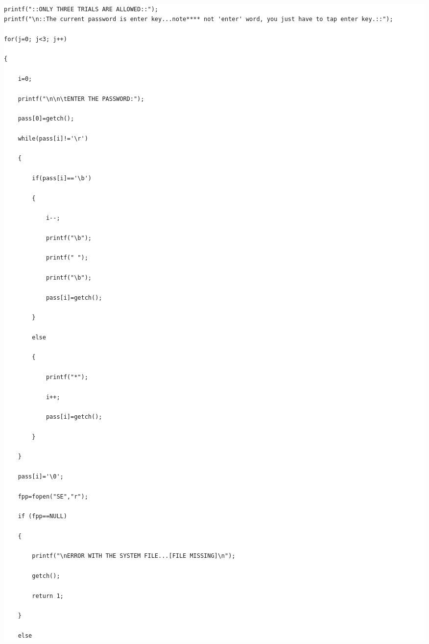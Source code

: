     printf("::ONLY THREE TRIALS ARE ALLOWED::");
    printf("\n::The current password is enter key...note**** not 'enter' word, you just have to tap enter key.::");

    for(j=0; j<3; j++)

    {

        i=0;

        printf("\n\n\tENTER THE PASSWORD:");

        pass[0]=getch();

        while(pass[i]!='\r')

        {

            if(pass[i]=='\b')

            {

                i--;

                printf("\b");

                printf(" ");

                printf("\b");

                pass[i]=getch();

            }

            else

            {

                printf("*");

                i++;

                pass[i]=getch();

            }

        }

        pass[i]='\0';

        fpp=fopen("SE","r");

        if (fpp==NULL)

        {

            printf("\nERROR WITH THE SYSTEM FILE...[FILE MISSING]\n");

            getch();

            return 1;

        }

        else
